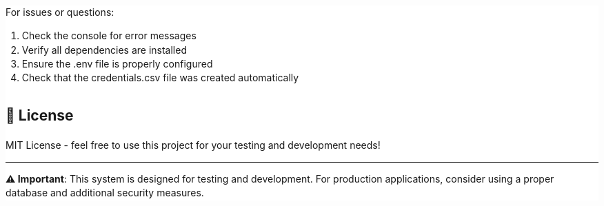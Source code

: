 For issues or questions:
1. Check the console for error messages
2. Verify all dependencies are installed
3. Ensure the .env file is properly configured
4. Check that the credentials.csv file was created automatically

## 📄 License

MIT License - feel free to use this project for your testing and development needs!

---

**⚠️ Important**: This system is designed for testing and development. For production applications, consider using a proper database and additional security measures.